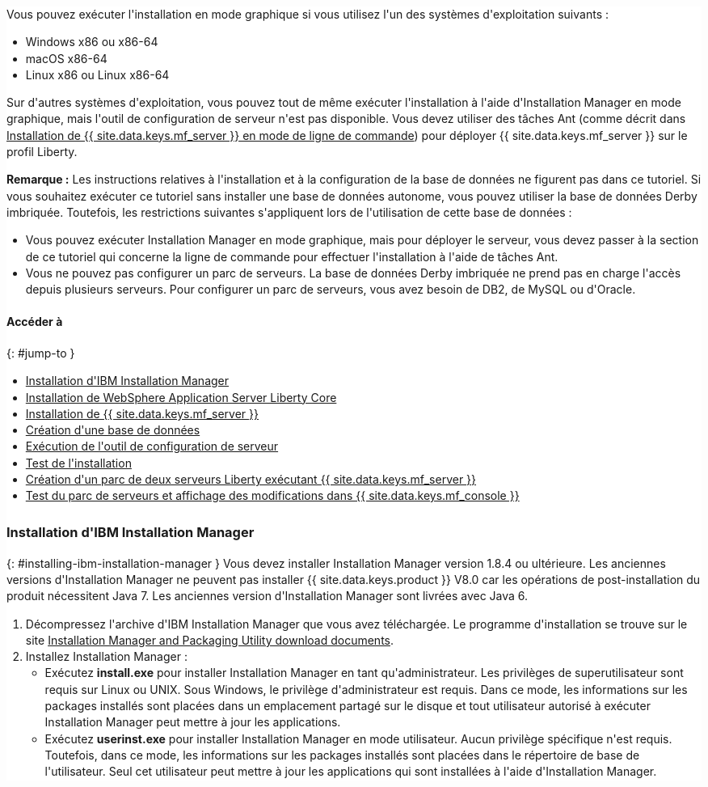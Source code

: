 Vous pouvez exécuter l'installation en mode graphique si vous utilisez l'un des systèmes d'exploitation suivants :

* Windows x86 ou x86-64
* macOS x86-64
* Linux x86 ou Linux x86-64

Sur d'autres systèmes d'exploitation, vous pouvez tout de même exécuter l'installation à l'aide d'Installation Manager en mode graphique, mais l'outil de configuration de serveur n'est pas disponible. Vous devez utiliser des tâches Ant (comme décrit dans [Installation de {{ site.data.keys.mf_server }} en mode de ligne de commande](../command-line)) pour déployer {{ site.data.keys.mf_server }} sur le profil Liberty. 

**Remarque :** Les instructions relatives à l'installation et à la configuration de la base de données ne figurent pas dans ce tutoriel. Si vous souhaitez exécuter ce tutoriel sans installer une base de données autonome, vous pouvez utiliser la base de données Derby imbriquée. Toutefois, les restrictions suivantes s'appliquent lors de l'utilisation de cette base de données :

* Vous pouvez exécuter Installation Manager en mode graphique, mais pour déployer le serveur, vous devez passer à la section de ce tutoriel qui concerne la ligne de commande pour effectuer l'installation à l'aide de tâches Ant. 
* Vous ne pouvez pas configurer un parc de serveurs. La base de données Derby imbriquée ne prend pas en charge l'accès depuis plusieurs serveurs. Pour configurer un parc de serveurs, vous avez besoin de DB2, de MySQL ou d'Oracle.

#### Accéder à
{: #jump-to }

* [Installation d'IBM Installation Manager](#installing-ibm-installation-manager)
* [Installation de WebSphere Application Server Liberty Core](#installing-websphere-application-server-liberty-core)
* [Installation de {{ site.data.keys.mf_server }}](#installing-mobilefirst-server)
* [Création d'une base de données](#creating-a-database)
* [Exécution de l'outil de configuration de serveur](#running-the-server-configuration-tool)
* [Test de l'installation](#testing-the-installation)
* [Création d'un parc de deux serveurs Liberty exécutant {{ site.data.keys.mf_server }}](#creating-a-farm-of-two-liberty-servers-that-run-mobilefirst-server)
* [Test du parc de serveurs et affichage des modifications dans {{ site.data.keys.mf_console }}](#testing-the-farm-and-see-the-changes-in-mobilefirst-operations-console)

### Installation d'IBM Installation Manager
{: #installing-ibm-installation-manager }
Vous devez installer Installation Manager version 1.8.4 ou ultérieure. Les anciennes versions d'Installation Manager ne peuvent pas installer {{ site.data.keys.product }} V8.0 car les opérations de post-installation du produit nécessitent Java 7. Les anciennes version d'Installation Manager sont livrées avec Java 6.

1. Décompressez l'archive d'IBM Installation Manager que vous avez téléchargée. Le programme d'installation se trouve sur le site [Installation Manager and Packaging Utility download documents](http://www.ibm.com/support/docview.wss?uid=swg27025142).
2. Installez Installation Manager :
    * Exécutez **install.exe** pour installer Installation Manager en tant qu'administrateur. Les privilèges de superutilisateur sont requis sur Linux ou UNIX. Sous Windows, le privilège d'administrateur est requis. Dans ce mode, les informations sur les packages installés sont placées dans un emplacement partagé sur le disque et tout utilisateur autorisé à exécuter Installation Manager peut mettre à jour les applications. 
    * Exécutez **userinst.exe** pour installer Installation Manager en mode utilisateur. Aucun privilège spécifique n'est requis. Toutefois, dans ce mode, les informations sur les packages installés sont placées dans le répertoire de base de l'utilisateur. Seul cet utilisateur peut mettre à jour les applications qui sont installées à l'aide d'Installation Manager. 
